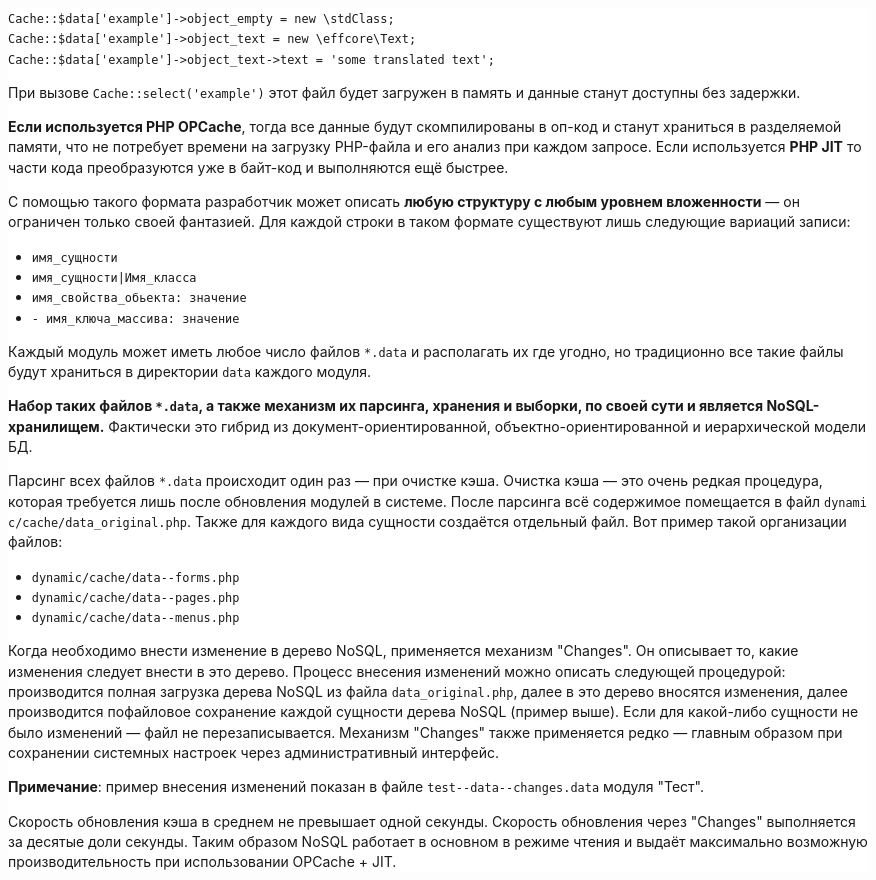     Cache::$data['example']->object_empty = new \stdClass;
    Cache::$data['example']->object_text = new \effcore\Text;
    Cache::$data['example']->object_text->text = 'some translated text';

При вызове `Cache::select('example')` этот файл будет загружен
в память и данные станут доступны без задержки.

**Если используется PHP OPCache**, тогда все данные будут скомпилированы
в оп-код и станут храниться в разделяемой памяти, что не потребует времени
на загрузку PHP-файла и его анализ при каждом запросе.
Если используется **PHP JIT** то части кода преобразуются
уже в байт-код и выполняются ещё быстрее.

С помощью такого формата разработчик может описать **любую структуру
с любым уровнем вложенности** — он ограничен только своей фантазией.
Для каждой строки в таком формате существуют лишь следующие
вариаций записи:

- `имя_сущности`
- `имя_сущности|Имя_класса`
- `имя_свойства_обьекта: значение`
- `- имя_ключа_массива: значение`

Каждый модуль может иметь любое число файлов `*.data` и располагать их
где угодно, но традиционно все такие файлы будут храниться в директории
`data` каждого модуля.

**Набор таких файлов `*.data`, а также механизм их парсинга, хранения
и выборки, по своей сути и является NoSQL-хранилищем.**
Фактически это гибрид из документ-ориентированной, объектно-ориентированной
и иерархической модели БД.

Парсинг всех файлов `*.data` происходит один раз — при очистке кэша.
Очистка кэша — это очень редкая процедура, которая требуется лишь после
обновления модулей в системе. После парсинга всё содержимое помещается
в файл `dynamic/cache/data_original.php`. Также для каждого вида сущности
создаётся отдельный файл. Вот пример такой организации файлов:

- `dynamic/cache/data--forms.php`
- `dynamic/cache/data--pages.php`
- `dynamic/cache/data--menus.php`

Когда необходимо внести изменение в дерево NoSQL, применяется механизм
"Changes". Он описывает то, какие изменения следует внести в это дерево.
Процесс внесения изменений можно описать следующей процедурой: производится
полная загрузка дерева NoSQL из файла `data_original.php`, далее в это
дерево вносятся изменения, далее производится пофайловое сохранение
каждой сущности дерева NoSQL (пример выше). Если для какой-либо сущности
не было изменений — файл не перезаписывается. Механизм "Changes" также
применяется редко — главным образом при сохранении системных настроек
через административный интерфейс.

**Примечание**: пример внесения изменений показан в файле
`test--data--changes.data` модуля "Тест".

Скорость обновления кэша в среднем не превышает одной секунды.
Скорость обновления через "Changes" выполняется за десятые доли секунды.
Таким образом NoSQL работает в основном в режиме чтения и выдаёт
максимально возможную производительность при использовании
OPCache + JIT.
